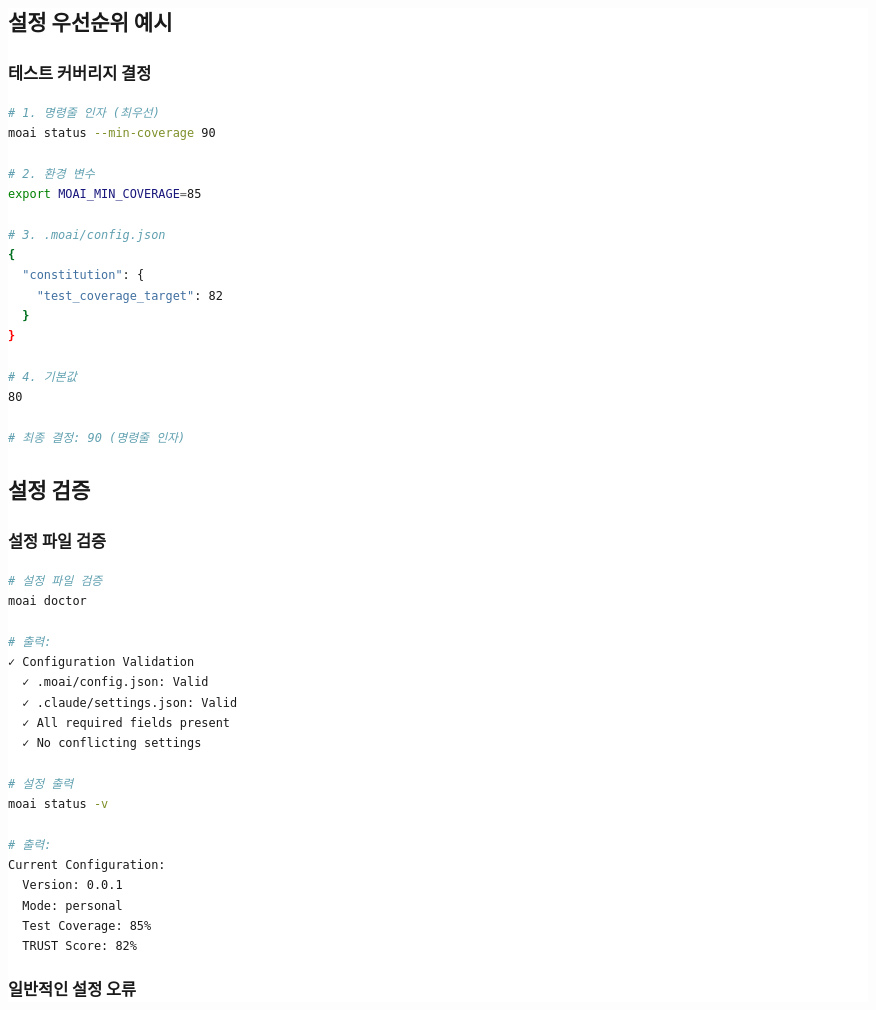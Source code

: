 ## 설정 우선순위 예시

### 테스트 커버리지 결정

```bash
# 1. 명령줄 인자 (최우선)
moai status --min-coverage 90

# 2. 환경 변수
export MOAI_MIN_COVERAGE=85

# 3. .moai/config.json
{
  "constitution": {
    "test_coverage_target": 82
  }
}

# 4. 기본값
80

# 최종 결정: 90 (명령줄 인자)
```

## 설정 검증

### 설정 파일 검증

```bash
# 설정 파일 검증
moai doctor

# 출력:
✓ Configuration Validation
  ✓ .moai/config.json: Valid
  ✓ .claude/settings.json: Valid
  ✓ All required fields present
  ✓ No conflicting settings

# 설정 출력
moai status -v

# 출력:
Current Configuration:
  Version: 0.0.1
  Mode: personal
  Test Coverage: 85%
  TRUST Score: 82%
```

### 일반적인 설정 오류
